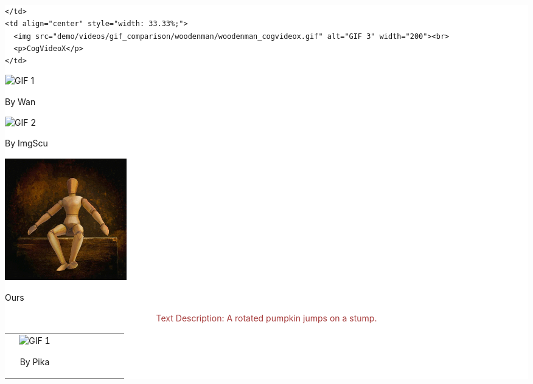     </td>
    <td align="center" style="width: 33.33%;">
      <img src="demo/videos/gif_comparison/woodenman/woodenman_cogvideox.gif" alt="GIF 3" width="200"><br>
      <p>CogVideoX</p>
    </td>
  </tr>
  <td align="center" style="width: 33.33%;">
    <img src="demo/videos/gif_comparison/woodenman/woodenman_wan.gif" alt="GIF 1" width="200"><br>
    <p>By Wan</p>
  </td>
  <td align="center" style="width: 33.33%;">
    <img src="demo/videos/gif_comparison/woodenman/woodenman_is.gif" alt="GIF 2" width="200"><br>
    <p>By ImgScu</p>
  </td>
  <td align="center" style="width: 33.33%;">
    <img src="demo/videos/gif_comparison/woodenman/woodenman_our2.gif" alt="GIF 3" width="200"><br>
    <p>Ours</p>
  </td>
</table>

<table align="center">
  <tr>
    <div align="center">
      <span style="max-width: 800px; color: #8b0000c4; font-size: 14px;">
        Text Description: A rotated pumpkin jumps on a stump.
      </span>
    </div>
    <td align="center" style="width: 33.33%;">
      <img src="demo/videos/gif_comparison/pumpkin/pumpkin_pika.gif" alt="GIF 1" width="200"><br>
      <p>By Pika</p>
    </td>
    <td align="center" style="width: 33.33%;">